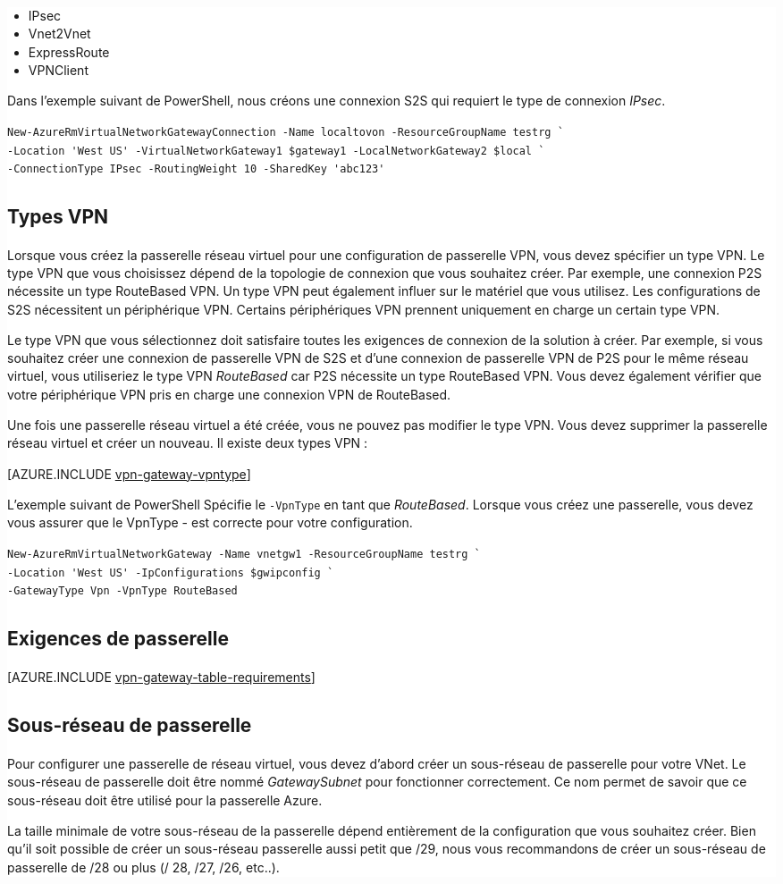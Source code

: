 - IPsec
- Vnet2Vnet
- ExpressRoute
- VPNClient

Dans l’exemple suivant de PowerShell, nous créons une connexion S2S qui requiert le type de connexion *IPsec*.

    New-AzureRmVirtualNetworkGatewayConnection -Name localtovon -ResourceGroupName testrg `
    -Location 'West US' -VirtualNetworkGateway1 $gateway1 -LocalNetworkGateway2 $local `
    -ConnectionType IPsec -RoutingWeight 10 -SharedKey 'abc123'


## <a name="vpntype"></a>Types VPN

Lorsque vous créez la passerelle réseau virtuel pour une configuration de passerelle VPN, vous devez spécifier un type VPN. Le type VPN que vous choisissez dépend de la topologie de connexion que vous souhaitez créer. Par exemple, une connexion P2S nécessite un type RouteBased VPN. Un type VPN peut également influer sur le matériel que vous utilisez. Les configurations de S2S nécessitent un périphérique VPN. Certains périphériques VPN prennent uniquement en charge un certain type VPN.

Le type VPN que vous sélectionnez doit satisfaire toutes les exigences de connexion de la solution à créer. Par exemple, si vous souhaitez créer une connexion de passerelle VPN de S2S et d’une connexion de passerelle VPN de P2S pour le même réseau virtuel, vous utiliseriez le type VPN *RouteBased* car P2S nécessite un type RouteBased VPN. Vous devez également vérifier que votre périphérique VPN pris en charge une connexion VPN de RouteBased. 

Une fois une passerelle réseau virtuel a été créée, vous ne pouvez pas modifier le type VPN. Vous devez supprimer la passerelle réseau virtuel et créer un nouveau. Il existe deux types VPN :

[AZURE.INCLUDE [vpn-gateway-vpntype](../../includes/vpn-gateway-vpntype-include.md)]


L’exemple suivant de PowerShell Spécifie le `-VpnType` en tant que *RouteBased*. Lorsque vous créez une passerelle, vous devez vous assurer que le VpnType - est correcte pour votre configuration. 

    New-AzureRmVirtualNetworkGateway -Name vnetgw1 -ResourceGroupName testrg `
    -Location 'West US' -IpConfigurations $gwipconfig `
    -GatewayType Vpn -VpnType RouteBased

##  <a name="requirements"></a>Exigences de passerelle

[AZURE.INCLUDE [vpn-gateway-table-requirements](../../includes/vpn-gateway-table-requirements-include.md)] 


## <a name="gwsub"></a>Sous-réseau de passerelle

Pour configurer une passerelle de réseau virtuel, vous devez d’abord créer un sous-réseau de passerelle pour votre VNet. Le sous-réseau de passerelle doit être nommé *GatewaySubnet* pour fonctionner correctement. Ce nom permet de savoir que ce sous-réseau doit être utilisé pour la passerelle Azure.

La taille minimale de votre sous-réseau de la passerelle dépend entièrement de la configuration que vous souhaitez créer. Bien qu’il soit possible de créer un sous-réseau passerelle aussi petit que /29, nous vous recommandons de créer un sous-réseau de passerelle de /28 ou plus (/ 28, /27, /26, etc..). 
